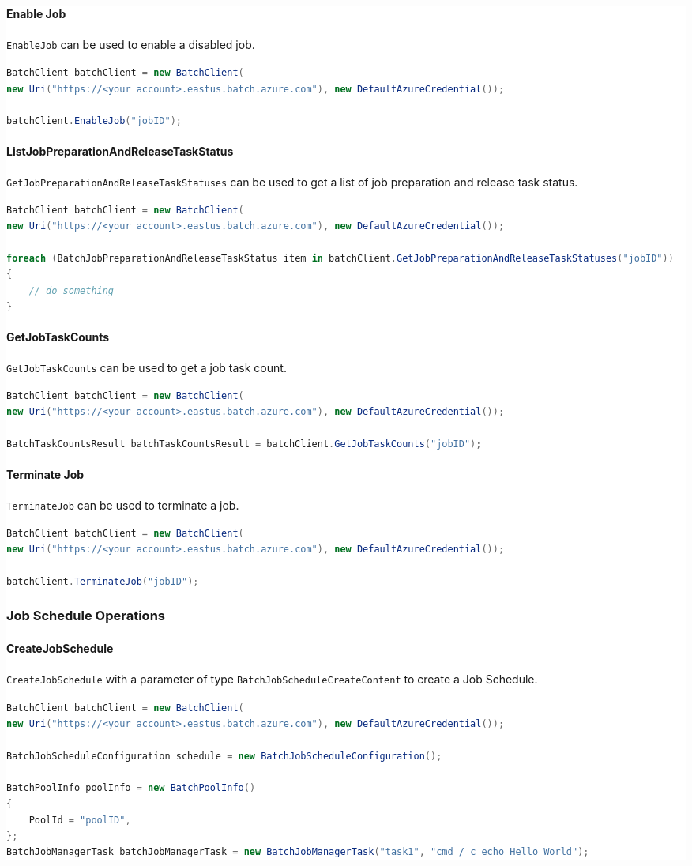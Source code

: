 #### Enable Job

`EnableJob` can be used to enable a disabled job.

```C# Snippet:Batch_Migration_EnableJob
BatchClient batchClient = new BatchClient(
new Uri("https://<your account>.eastus.batch.azure.com"), new DefaultAzureCredential());

batchClient.EnableJob("jobID");
```

#### ListJobPreparationAndReleaseTaskStatus

`GetJobPreparationAndReleaseTaskStatuses` can be used to get a list of job preparation and release task status.

```C# Snippet:Batch_Migration_GetJobPreparationAndReleaseTaskStatuses
BatchClient batchClient = new BatchClient(
new Uri("https://<your account>.eastus.batch.azure.com"), new DefaultAzureCredential());

foreach (BatchJobPreparationAndReleaseTaskStatus item in batchClient.GetJobPreparationAndReleaseTaskStatuses("jobID"))
{
    // do something
}
```

#### GetJobTaskCounts

`GetJobTaskCounts` can be used to get a job task count.

```C# Snippet:Batch_Migration_GetJobTaskCounts
BatchClient batchClient = new BatchClient(
new Uri("https://<your account>.eastus.batch.azure.com"), new DefaultAzureCredential());

BatchTaskCountsResult batchTaskCountsResult = batchClient.GetJobTaskCounts("jobID");
```

#### Terminate Job

`TerminateJob` can be used to terminate a job.

```C# Snippet:Batch_Migration_TerminateJob
BatchClient batchClient = new BatchClient(
new Uri("https://<your account>.eastus.batch.azure.com"), new DefaultAzureCredential());

batchClient.TerminateJob("jobID");
```

### Job Schedule Operations

#### CreateJobSchedule

`CreateJobSchedule` with a parameter of type `BatchJobScheduleCreateContent` to create a Job Schedule.

```C# Snippet:Batch_Migration_CreateJobSchedule
BatchClient batchClient = new BatchClient(
new Uri("https://<your account>.eastus.batch.azure.com"), new DefaultAzureCredential());

BatchJobScheduleConfiguration schedule = new BatchJobScheduleConfiguration();

BatchPoolInfo poolInfo = new BatchPoolInfo()
{
    PoolId = "poolID",
};
BatchJobManagerTask batchJobManagerTask = new BatchJobManagerTask("task1", "cmd / c echo Hello World");

```